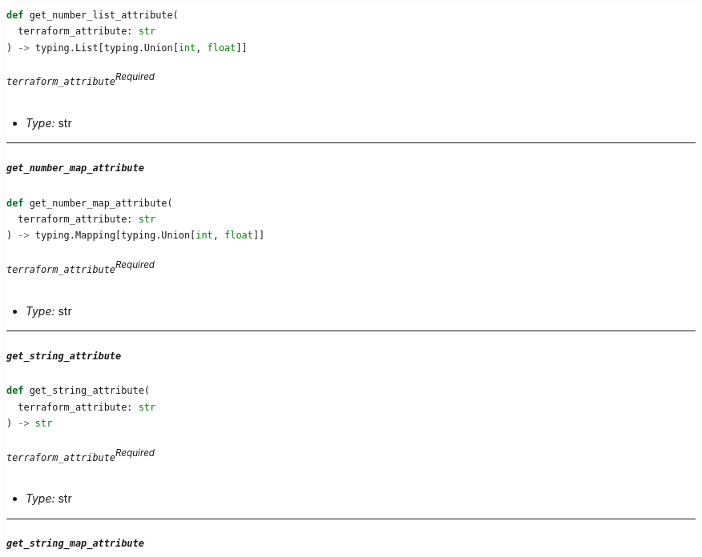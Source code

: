 ```python
def get_number_list_attribute(
  terraform_attribute: str
) -> typing.List[typing.Union[int, float]]
```

###### `terraform_attribute`<sup>Required</sup> <a name="terraform_attribute" id="@cdktf/provider-ionoscloud.vpnIpsecTunnel.VpnIpsecTunnel.getNumberListAttribute.parameter.terraformAttribute"></a>

- *Type:* str

---

##### `get_number_map_attribute` <a name="get_number_map_attribute" id="@cdktf/provider-ionoscloud.vpnIpsecTunnel.VpnIpsecTunnel.getNumberMapAttribute"></a>

```python
def get_number_map_attribute(
  terraform_attribute: str
) -> typing.Mapping[typing.Union[int, float]]
```

###### `terraform_attribute`<sup>Required</sup> <a name="terraform_attribute" id="@cdktf/provider-ionoscloud.vpnIpsecTunnel.VpnIpsecTunnel.getNumberMapAttribute.parameter.terraformAttribute"></a>

- *Type:* str

---

##### `get_string_attribute` <a name="get_string_attribute" id="@cdktf/provider-ionoscloud.vpnIpsecTunnel.VpnIpsecTunnel.getStringAttribute"></a>

```python
def get_string_attribute(
  terraform_attribute: str
) -> str
```

###### `terraform_attribute`<sup>Required</sup> <a name="terraform_attribute" id="@cdktf/provider-ionoscloud.vpnIpsecTunnel.VpnIpsecTunnel.getStringAttribute.parameter.terraformAttribute"></a>

- *Type:* str

---

##### `get_string_map_attribute` <a name="get_string_map_attribute" id="@cdktf/provider-ionoscloud.vpnIpsecTunnel.VpnIpsecTunnel.getStringMapAttribute"></a>
